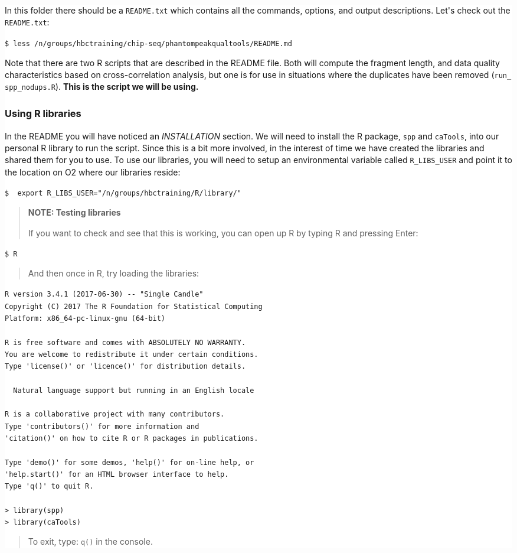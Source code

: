 In this folder there should be a `README.txt` which contains all the commands, options, and output descriptions. Let's check out the `README.txt`:

```
$ less /n/groups/hbctraining/chip-seq/phantompeakqualtools/README.md
```
Note that there are two R scripts that are described in the README file. Both will compute the fragment length, and data quality characteristics based on cross-correlation analysis, but one is for use in situations where the duplicates have been removed (`run_spp_nodups.R`). **This is the script we will be using.**

### Using R libraries

In the README you will have noticed an *INSTALLATION* section. We will need to install the R package, `spp` and `caTools`, into our personal R library to run the script. Since this is a bit more involved, in the interest of time we have created the libraries and shared them for you to use. To use our libraries, you will need to setup an environmental variable called `R_LIBS_USER` and point it to the location on O2 where our libraries reside:

```
$  export R_LIBS_USER="/n/groups/hbctraining/R/library/"
```

> **NOTE: Testing libraries**
>
> If you want to check and see that this is working, you can open up R by typing R and pressing Enter:
> 
```
$ R
```
> 
> And then once in R, try loading the libraries:

```
R version 3.4.1 (2017-06-30) -- "Single Candle"
Copyright (C) 2017 The R Foundation for Statistical Computing
Platform: x86_64-pc-linux-gnu (64-bit)

R is free software and comes with ABSOLUTELY NO WARRANTY.
You are welcome to redistribute it under certain conditions.
Type 'license()' or 'licence()' for distribution details.

  Natural language support but running in an English locale

R is a collaborative project with many contributors.
Type 'contributors()' for more information and
'citation()' on how to cite R or R packages in publications.

Type 'demo()' for some demos, 'help()' for on-line help, or
'help.start()' for an HTML browser interface to help.
Type 'q()' to quit R.

> library(spp)
> library(caTools)
```
>
>To exit, type: `q()` in the console.
